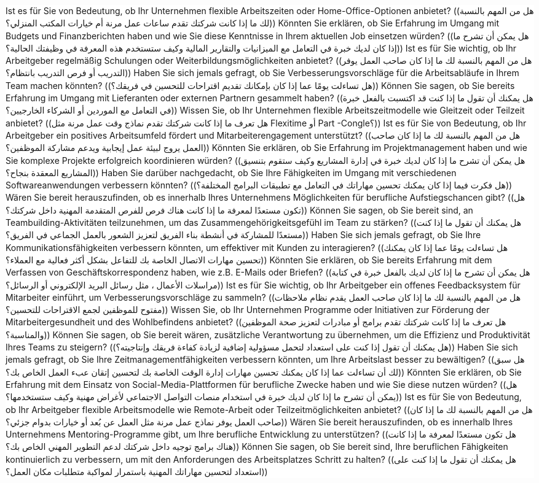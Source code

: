 Ist es für Sie von Bedeutung, ob Ihr Unternehmen flexible Arbeitszeiten oder Home-Office-Optionen anbietet? ((هل من المهم بالنسبة لك ما إذا كانت شركتك تقدم ساعات عمل مرنة أم خيارات المكتب المنزلي؟))
Könnten Sie erklären, ob Sie Erfahrung im Umgang mit Budgets und Finanzberichten haben und wie Sie diese Kenntnisse in Ihrem aktuellen Job einsetzen würden? ((هل يمكن أن تشرح ما إذا كان لديك خبرة في التعامل مع الميزانيات والتقارير المالية وكيف ستستخدم هذه المعرفة في وظيفتك الحالية؟))
Ist es für Sie wichtig, ob Ihr Arbeitgeber regelmäßig Schulungen oder Weiterbildungsmöglichkeiten anbietet? ((هل من المهم بالنسبة لك ما إذا كان صاحب العمل يوفر التدريب أو فرص التدريب بانتظام؟))
Haben Sie sich jemals gefragt, ob Sie Verbesserungsvorschläge für die Arbeitsabläufe in Ihrem Team machen könnten? ((هل تساءلت يومًا عما إذا كان بإمكانك تقديم اقتراحات للتحسين في فريقك؟))
Können Sie sagen, ob Sie bereits Erfahrung im Umgang mit Lieferanten oder externen Partnern gesammelt haben? ((هل يمكنك أن تقول ما إذا كنت قد اكتسبت بالفعل خبرة في التعامل مع الموردين أو الشركاء الخارجيين؟))
Wissen Sie, ob Ihr Unternehmen flexible Arbeitszeitmodelle wie Gleitzeit oder Teilzeit anbietet? ((هل تعرف ما إذا كانت شركتك تقدم نماذج وقت عمل مرنة مثل Flexitime أو Part -Congle؟))
Ist es für Sie von Bedeutung, ob Ihr Arbeitgeber ein positives Arbeitsumfeld fördert und Mitarbeiterengagement unterstützt? ((هل من المهم بالنسبة لك ما إذا كان صاحب العمل يروج لبيئة عمل إيجابية ويدعم مشاركة الموظفين؟))
Könnten Sie erklären, ob Sie Erfahrung im Projektmanagement haben und wie Sie komplexe Projekte erfolgreich koordinieren würden? ((هل يمكن أن تشرح ما إذا كان لديك خبرة في إدارة المشاريع وكيف ستقوم بتنسيق المشاريع المعقدة بنجاح؟))
Haben Sie darüber nachgedacht, ob Sie Ihre Fähigkeiten im Umgang mit verschiedenen Softwareanwendungen verbessern könnten? ((هل فكرت فيما إذا كان يمكنك تحسين مهاراتك في التعامل مع تطبيقات البرامج المختلفة؟))
Wären Sie bereit herauszufinden, ob es innerhalb Ihres Unternehmens Möglichkeiten für berufliche Aufstiegschancen gibt? ((هل تكون مستعدًا لمعرفة ما إذا كانت هناك فرص للفرص المتقدمة المهنية داخل شركتك؟))
Können Sie sagen, ob Sie bereit sind, an Teambuilding-Aktivitäten teilzunehmen, um das Zusammengehörigkeitsgefühl im Team zu stärken? ((هل يمكنك أن تقول ما إذا كنت مستعدًا للمشاركة في أنشطة بناء الفريق لتعزيز الشعور بالعمل الجماعي في الفريق؟))
Haben Sie sich jemals gefragt, ob Sie Ihre Kommunikationsfähigkeiten verbessern könnten, um effektiver mit Kunden zu interagieren? ((هل تساءلت يومًا عما إذا كان يمكنك تحسين مهارات الاتصال الخاصة بك للتفاعل بشكل أكثر فعالية مع العملاء؟))
Könnten Sie erklären, ob Sie bereits Erfahrung mit dem Verfassen von Geschäftskorrespondenz haben, wie z.B. E-Mails oder Briefen? ((هل يمكن أن تشرح ما إذا كان لديك بالفعل خبرة في كتابة مراسلات الأعمال ، مثل رسائل البريد الإلكتروني أو الرسائل؟))
Ist es für Sie wichtig, ob Ihr Arbeitgeber ein offenes Feedbacksystem für Mitarbeiter einführt, um Verbesserungsvorschläge zu sammeln? ((هل من المهم بالنسبة لك ما إذا كان صاحب العمل يقدم نظام ملاحظات مفتوح للموظفين لجمع الاقتراحات للتحسين؟))
Wissen Sie, ob Ihr Unternehmen Programme oder Initiativen zur Förderung der Mitarbeitergesundheit und des Wohlbefindens anbietet? ((هل تعرف ما إذا كانت شركتك تقدم برامج أو مبادرات لتعزيز صحة الموظفين والمناسبة؟))
Können Sie sagen, ob Sie bereit wären, zusätzliche Verantwortung zu übernehmen, um die Effizienz und Produktivität Ihres Teams zu steigern? ((هل يمكنك أن تقول إذا كنت على استعداد لتحمل مسؤولية إضافية لزيادة كفاءة فريقك وإنتاجيته؟))
Haben Sie sich jemals gefragt, ob Sie Ihre Zeitmanagementfähigkeiten verbessern könnten, um Ihre Arbeitslast besser zu bewältigen? ((هل سبق لك أن تساءلت عما إذا كان يمكنك تحسين مهارات إدارة الوقت الخاصة بك لتحسين إتقان عبء العمل الخاص بك؟))
Könnten Sie erklären, ob Sie Erfahrung mit dem Einsatz von Social-Media-Plattformen für berufliche Zwecke haben und wie Sie diese nutzen würden? ((هل يمكن أن تشرح ما إذا كان لديك خبرة في استخدام منصات التواصل الاجتماعي لأغراض مهنية وكيف ستستخدمها؟))
Ist es für Sie von Bedeutung, ob Ihr Arbeitgeber flexible Arbeitsmodelle wie Remote-Arbeit oder Teilzeitmöglichkeiten anbietet? ((هل من المهم بالنسبة لك ما إذا كان صاحب العمل يوفر نماذج عمل مرنة مثل العمل عن بُعد أو خيارات بدوام جزئي؟))
Wären Sie bereit herauszufinden, ob es innerhalb Ihres Unternehmens Mentoring-Programme gibt, um Ihre berufliche Entwicklung zu unterstützen? ((هل تكون مستعدًا لمعرفة ما إذا كانت هناك برامج توجيه داخل شركتك لدعم التطوير المهني الخاص بك؟))
Können Sie sagen, ob Sie bereit sind, Ihre beruflichen Fähigkeiten kontinuierlich zu verbessern, um mit den Anforderungen des Arbeitsplatzes Schritt zu halten? ((هل يمكنك أن تقول ما إذا كنت على استعداد لتحسين مهاراتك المهنية باستمرار لمواكبة متطلبات مكان العمل؟))
